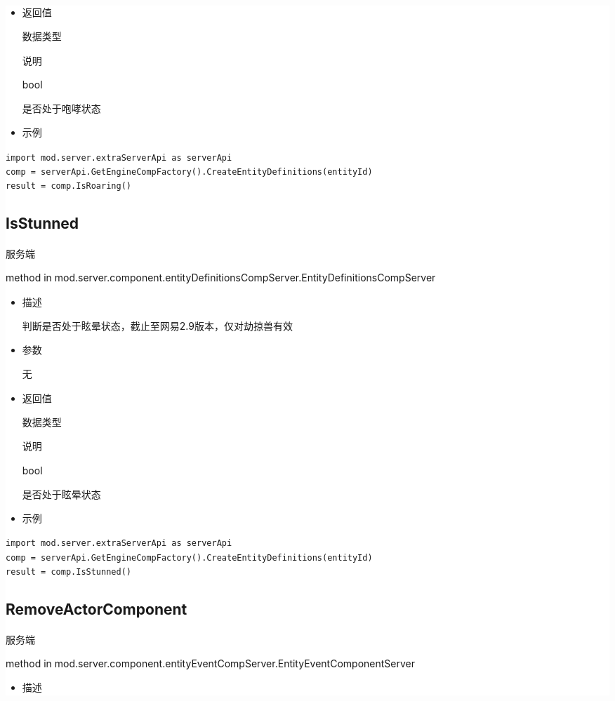 *   返回值
    
    数据类型
    
    说明
    
    bool
    
    是否处于咆哮状态
    
*   示例
    

```
import mod.server.extraServerApi as serverApi
comp = serverApi.GetEngineCompFactory().CreateEntityDefinitions(entityId)
result = comp.IsRoaring()

```

##  IsStunned

服务端

method in mod.server.component.entityDefinitionsCompServer.EntityDefinitionsCompServer

*   描述
    
    判断是否处于眩晕状态，截止至网易2.9版本，仅对劫掠兽有效
    
*   参数
    
    无
    
*   返回值
    
    数据类型
    
    说明
    
    bool
    
    是否处于眩晕状态
    
*   示例
    

```
import mod.server.extraServerApi as serverApi
comp = serverApi.GetEngineCompFactory().CreateEntityDefinitions(entityId)
result = comp.IsStunned()

```

##  RemoveActorComponent

服务端

method in mod.server.component.entityEventCompServer.EntityEventComponentServer

*   描述
    